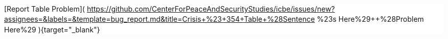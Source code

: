 
[Report Table Problem]( https://github.com/CenterForPeaceAndSecurityStudies/icbe/issues/new?assignees=&labels=&template=bug_report.md&title=Crisis+%23+354+Table+%28Sentence %23s Here%29++%28Problem Here%29 ){target="_blank"}

